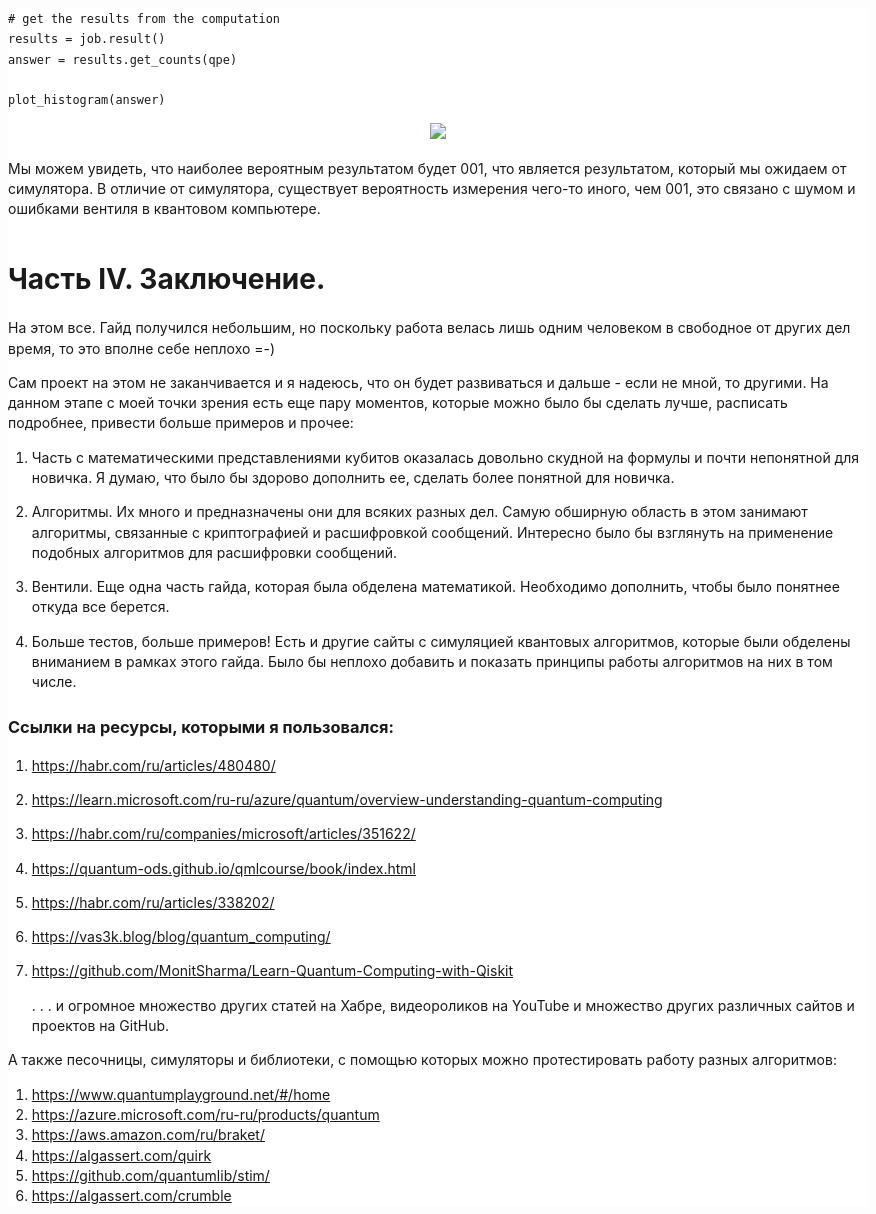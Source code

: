 ```
# get the results from the computation
results = job.result()
answer = results.get_counts(qpe)

plot_histogram(answer)
```

<p align="center">
 <img src="https://github.com/user-attachments/assets/3e43ea07-ff94-4827-94ef-46e44a7dbef4"/>
</p>

Мы можем увидеть, что наиболее вероятным результатом будет 001, что является результатом, который мы ожидаем от симулятора. В отличие от симулятора, существует вероятность измерения чего-то иного, чем 001, это связано с шумом и ошибками вентиля в квантовом компьютере.

# Часть IV. Заключение.

На этом все. Гайд получился небольшим, но поскольку работа велась лишь одним человеком в свободное от других дел время, то это вполне себе неплохо =-) 

Сам проект на этом не заканчивается и я надеюсь, что он будет развиваться и дальше - если не мной, то другими. На данном этапе с моей точки зрения есть еще пару моментов, которые можно было бы сделать лучше, расписать подробнее, привести больше примеров и прочее:

1) Часть с математическими представлениями кубитов оказалась довольно скудной на формулы и почти непонятной для новичка. Я думаю, что было бы здорово дополнить ее, сделать более понятной для новичка.
  
2) Алгоритмы. Их много и предназначены они для всяких разных дел. Самую обширную область в этом занимают алгоритмы, связанные с криптографией и расшифровкой сообщений. Интересно было бы взглянуть на применение подобных алгоритмов для расшифровки сообщений.

3) Вентили. Еще одна часть гайда, которая была обделена математикой. Необходимо дополнить, чтобы было понятнее откуда все берется.

4) Больше тестов, больше примеров! Есть и другие сайты с симуляцией квантовых алгоритмов, которые были обделены вниманием в рамках этого гайда. Было бы неплохо добавить и показать принципы работы алгоритмов на них в том числе.

### Ссылки на ресурсы, которыми я пользовался:
1) https://habr.com/ru/articles/480480/
2) https://learn.microsoft.com/ru-ru/azure/quantum/overview-understanding-quantum-computing
3) https://habr.com/ru/companies/microsoft/articles/351622/
4) https://quantum-ods.github.io/qmlcourse/book/index.html
5) https://habr.com/ru/articles/338202/
6) https://vas3k.blog/blog/quantum_computing/
7) https://github.com/MonitSharma/Learn-Quantum-Computing-with-Qiskit

   . . . 
и огромное множество других статей на Хабре, видеороликов на YouTube и множество других различных сайтов и проектов на GitHub.

А также песочницы, симуляторы и библиотеки, с помощью которых можно протестировать работу разных алгоритмов:
1) https://www.quantumplayground.net/#/home
2) https://azure.microsoft.com/ru-ru/products/quantum
3) https://aws.amazon.com/ru/braket/
4) https://algassert.com/quirk
5) https://github.com/quantumlib/stim/
6) https://algassert.com/crumble
